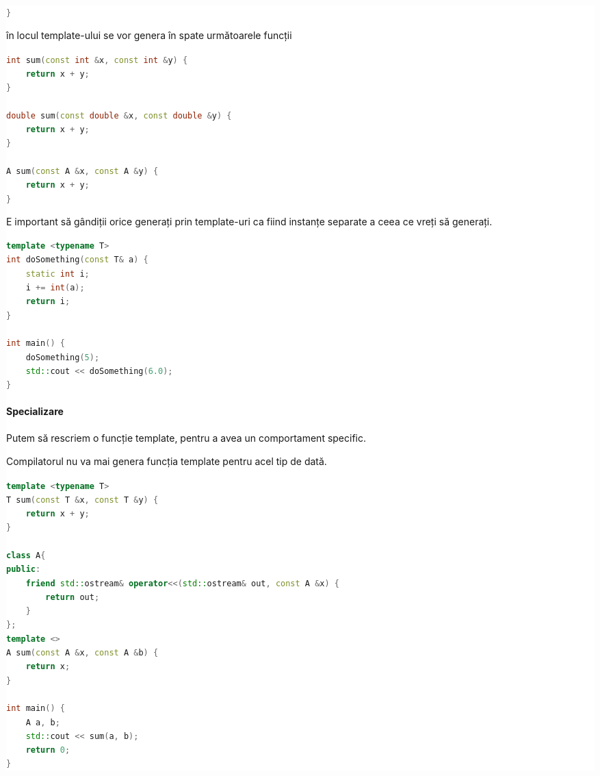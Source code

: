 ```c++
}
```

în locul template-ului se vor genera în spate următoarele funcții

```c++
int sum(const int &x, const int &y) {
    return x + y;
}

double sum(const double &x, const double &y) {
    return x + y;
}

A sum(const A &x, const A &y) {
    return x + y;
}
```

E important să gândiții orice generați prin template-uri ca fiind instanțe separate a ceea ce vreți să generați.

```c++
template <typename T>
int doSomething(const T& a) {
    static int i;
    i += int(a);
    return i;
}

int main() {
    doSomething(5);
    std::cout << doSomething(6.0);
}
```

#### Specializare

Putem să rescriem o funcție template, pentru a avea un comportament specific.

Compilatorul nu va mai genera funcția template pentru acel tip de dată.

```c++
template <typename T>
T sum(const T &x, const T &y) {
    return x + y;
}

class A{
public:
    friend std::ostream& operator<<(std::ostream& out, const A &x) {
        return out;
    }
};
template <>
A sum(const A &x, const A &b) {
    return x;
}

int main() {
    A a, b;
    std::cout << sum(a, b);
    return 0;
}
```
